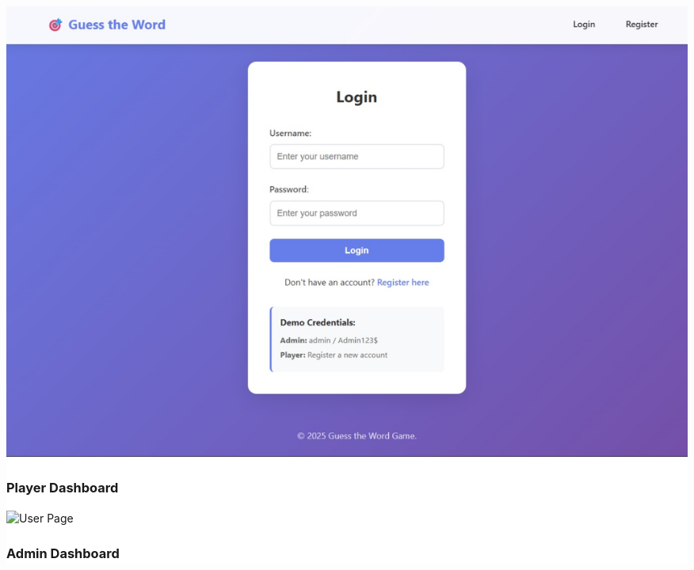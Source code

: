 ![Login Page](screenshots/login_page.jpg)

### Player Dashboard

![User Page](screenshots/user_page.png)

### Admin Dashboard
